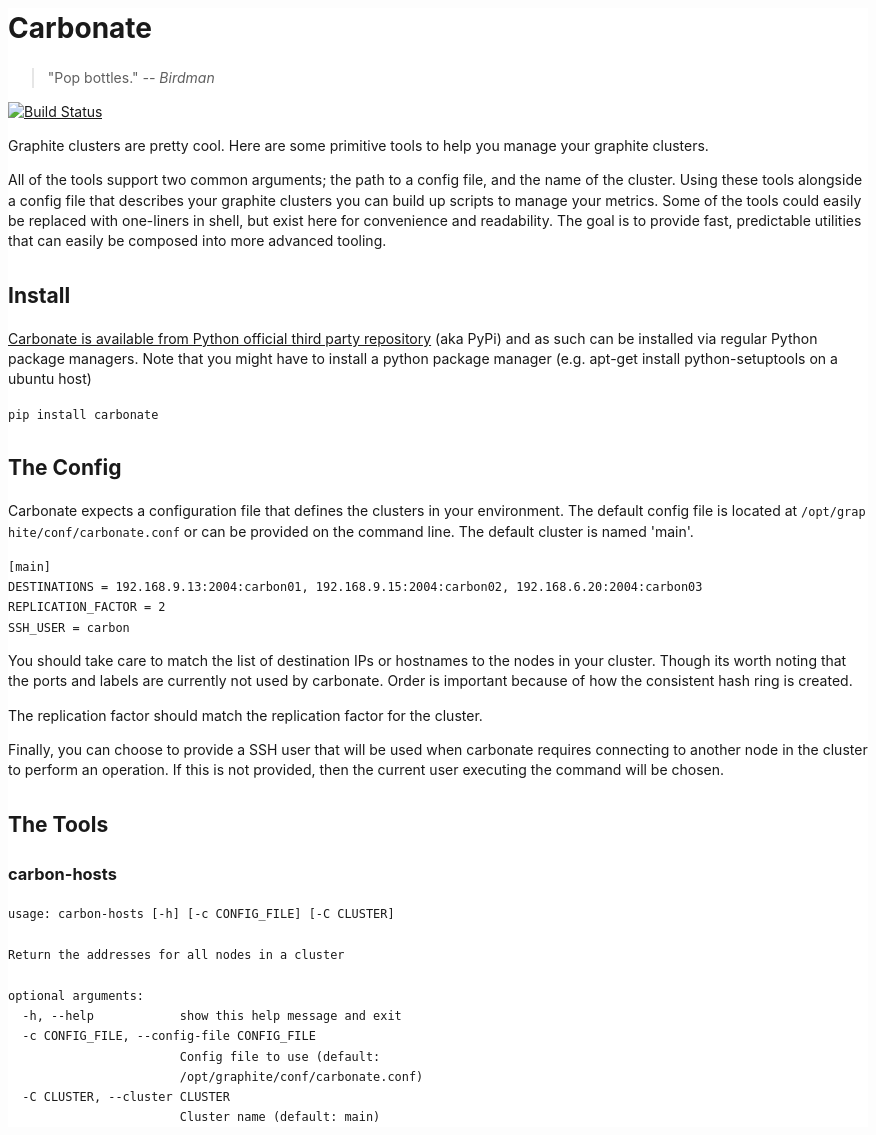 # Carbonate

> "Pop bottles." *-- Birdman*

[![Build Status](https://travis-ci.org/jssjr/carbonate.png)](https://travis-ci.org/jssjr/carbonate)

Graphite clusters are pretty cool. Here are some primitive tools to help you manage your graphite clusters.

All of the tools support two common arguments; the path to a config file, and the name of the cluster. Using these tools alongside a config file that describes your graphite clusters you can build up scripts to manage your metrics. Some of the tools could easily be replaced with one-liners in shell, but exist here for convenience and readability. The goal is to provide fast, predictable utilities that can easily be composed into more advanced tooling.

## Install
[Carbonate is available from Python official third party repository](https://pypi.python.org/pypi/carbonate/0.2.1) (aka PyPi) and as such can be installed via regular Python package managers.
Note that you might have to install a python package manager (e.g. apt-get install python-setuptools on a ubuntu host)

```
pip install carbonate
```
## The Config

Carbonate expects a configuration file that defines the clusters in your environment. The default config file is located at `/opt/graphite/conf/carbonate.conf` or can be provided on the command line. The default cluster is named 'main'.

```
[main]
DESTINATIONS = 192.168.9.13:2004:carbon01, 192.168.9.15:2004:carbon02, 192.168.6.20:2004:carbon03
REPLICATION_FACTOR = 2
SSH_USER = carbon
```

You should take care to match the list of destination IPs or hostnames to the nodes in your cluster. Though its worth noting that the ports and labels are currently not used by carbonate. Order is important because of how the consistent hash ring is created.

The replication factor should match the replication factor for the cluster.

Finally, you can choose to provide a SSH user that will be used when carbonate requires connecting to another node in the cluster to perform an operation. If this is not provided, then the current user executing the command will be chosen.

## The Tools

### carbon-hosts

```
usage: carbon-hosts [-h] [-c CONFIG_FILE] [-C CLUSTER]

Return the addresses for all nodes in a cluster

optional arguments:
  -h, --help            show this help message and exit
  -c CONFIG_FILE, --config-file CONFIG_FILE
                        Config file to use (default:
                        /opt/graphite/conf/carbonate.conf)
  -C CLUSTER, --cluster CLUSTER
                        Cluster name (default: main)
```
